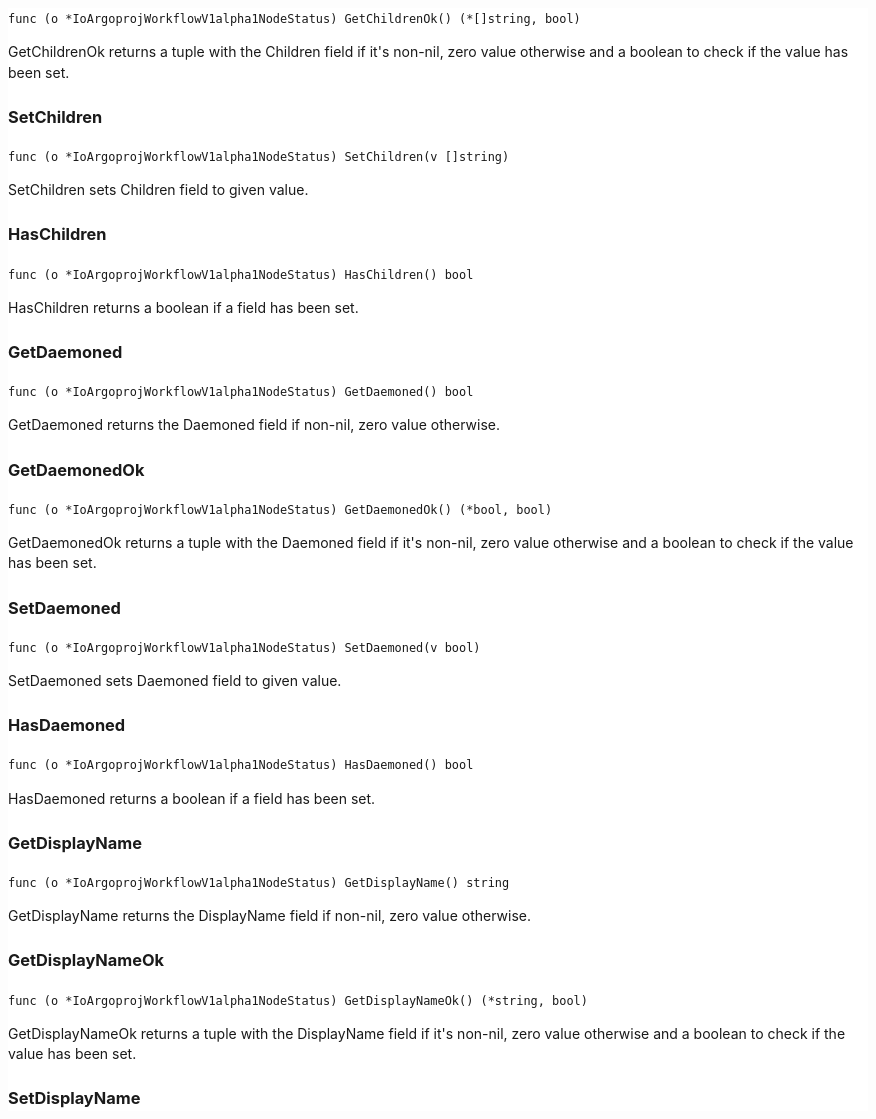 `func (o *IoArgoprojWorkflowV1alpha1NodeStatus) GetChildrenOk() (*[]string, bool)`

GetChildrenOk returns a tuple with the Children field if it's non-nil, zero value otherwise
and a boolean to check if the value has been set.

### SetChildren

`func (o *IoArgoprojWorkflowV1alpha1NodeStatus) SetChildren(v []string)`

SetChildren sets Children field to given value.

### HasChildren

`func (o *IoArgoprojWorkflowV1alpha1NodeStatus) HasChildren() bool`

HasChildren returns a boolean if a field has been set.

### GetDaemoned

`func (o *IoArgoprojWorkflowV1alpha1NodeStatus) GetDaemoned() bool`

GetDaemoned returns the Daemoned field if non-nil, zero value otherwise.

### GetDaemonedOk

`func (o *IoArgoprojWorkflowV1alpha1NodeStatus) GetDaemonedOk() (*bool, bool)`

GetDaemonedOk returns a tuple with the Daemoned field if it's non-nil, zero value otherwise
and a boolean to check if the value has been set.

### SetDaemoned

`func (o *IoArgoprojWorkflowV1alpha1NodeStatus) SetDaemoned(v bool)`

SetDaemoned sets Daemoned field to given value.

### HasDaemoned

`func (o *IoArgoprojWorkflowV1alpha1NodeStatus) HasDaemoned() bool`

HasDaemoned returns a boolean if a field has been set.

### GetDisplayName

`func (o *IoArgoprojWorkflowV1alpha1NodeStatus) GetDisplayName() string`

GetDisplayName returns the DisplayName field if non-nil, zero value otherwise.

### GetDisplayNameOk

`func (o *IoArgoprojWorkflowV1alpha1NodeStatus) GetDisplayNameOk() (*string, bool)`

GetDisplayNameOk returns a tuple with the DisplayName field if it's non-nil, zero value otherwise
and a boolean to check if the value has been set.

### SetDisplayName
